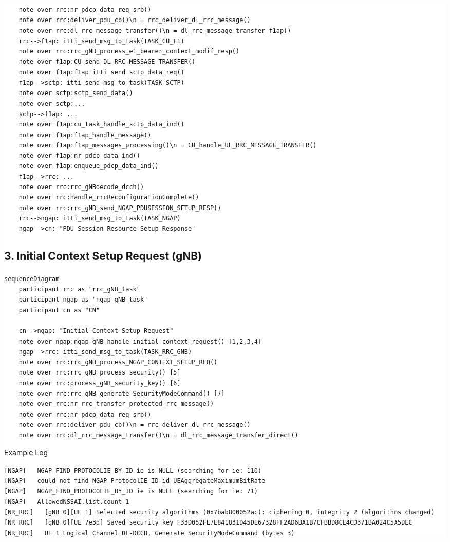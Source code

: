 ```mermaid
	note over rrc:nr_pdcp_data_req_srb()
	note over rrc:deliver_pdu_cb()\n = rrc_deliver_dl_rrc_message()
	note over rrc:dl_rrc_message_transfer()\n = dl_rrc_message_transfer_f1ap()
	rrc-->f1ap: itti_send_msg_to_task(TASK_CU_F1)
	note over rrc:rrc_gNB_process_e1_bearer_context_modif_resp()
	note over f1ap:CU_send_DL_RRC_MESSAGE_TRANSFER()
	note over f1ap:f1ap_itti_send_sctp_data_req()
	f1ap-->sctp: itti_send_msg_to_task(TASK_SCTP)
	note over sctp:sctp_send_data()
	note over sctp:...
	sctp-->f1ap: ...
	note over f1ap:cu_task_handle_sctp_data_ind()
	note over f1ap:f1ap_handle_message()
	note over f1ap:f1ap_messages_processing()\n = CU_handle_UL_RRC_MESSAGE_TRANSFER()
	note over f1ap:nr_pdcp_data_ind()
	note over f1ap:enqueue_pdcp_data_ind()
	f1ap-->rrc: ...
	note over rrc:rrc_gNBdecode_dcch()
	note over rrc:handle_rrcReconfigurationComplete()
	note over rrc:rrc_gNB_send_NGAP_PDUSESSION_SETUP_RESP()
	rrc-->ngap: itti_send_msg_to_task(TASK_NGAP)
	ngap-->cn: "PDU Session Resource Setup Response"

```

## 3. Initial Context Setup Request (gNB)

```mermaid
sequenceDiagram
	participant rrc as "rrc_gNB_task"
	participant ngap as "ngap_gNB_task"
	participant cn as "CN"

	cn-->ngap: "Initial Context Setup Request"
	note over ngap:ngap_gNB_handle_initial_context_request() [1,2,3,4]
	ngap-->rrc: itti_send_msg_to_task(TASK_RRC_GNB)
	note over rrc:rrc_gNB_process_NGAP_CONTEXT_SETUP_REQ()
	note over rrc:rrc_gNB_process_security() [5]
	note over rrc:process_gNB_security_key() [6]
	note over rrc:rrc_gNB_generate_SecurityModeCommand() [7]
	note over rrc:nr_rrc_transfer_protected_rrc_message()
	note over rrc:nr_pdcp_data_req_srb()
	note over rrc:deliver_pdu_cb()\n = rrc_deliver_dl_rrc_message()
	note over rrc:dl_rrc_message_transfer()\n = dl_rrc_message_transfer_direct()
```

 Example Log
```shell=
[NGAP]   NGAP_FIND_PROTOCOLIE_BY_ID ie is NULL (searching for ie: 110)
[NGAP]   could not find NGAP_ProtocolIE_ID_id_UEAggregateMaximumBitRate
[NGAP]   NGAP_FIND_PROTOCOLIE_BY_ID ie is NULL (searching for ie: 71)
[NGAP]   AllowedNSSAI.list.count 1
[NR_RRC]   [gNB 0][UE 1] Selected security algorithms (0x7bab800052ac): ciphering 0, integrity 2 (algorithms changed)
[NR_RRC]   [gNB 0][UE 7e3d] Saved security key F33D052FE7E841831D45DE67328FF2AD6BA1B7CFBBD8CE4CD371BA024C5A5DEC
[NR_RRC]   UE 1 Logical Channel DL-DCCH, Generate SecurityModeCommand (bytes 3)
```

